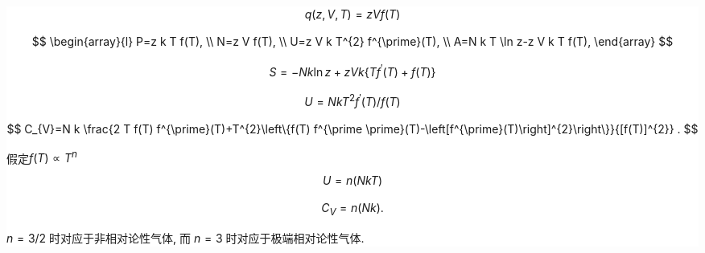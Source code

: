 $$
q(z, V, T)=z V f(T)
$$

$$
\begin{array}{l}
P=z k T f(T), \\
N=z V f(T), \\
U=z V k T^{2} f^{\prime}(T), \\
A=N k T \ln z-z V k T f(T),
\end{array}
$$

$$
S=-N k \ln z+z V k\left\{T f^{\prime}(T)+f(T)\right\}
$$

$$
U=N k T^{2} f^{\prime}(T) / f(T)
$$

$$
C_{V}=N k \frac{2 T f(T) f^{\prime}(T)+T^{2}\left\{f(T) f^{\prime \prime}(T)-\left[f^{\prime}(T)\right]^{2}\right\}}{[f(T)]^{2}} .
$$

假定$f(T) \propto T^{n}$
$$
U=n(N k T)
$$

$$
C_{V}=n(N k) .
$$

 $n=3 / 2$ 时对应于非相对论性气体, 而 $n=3$ 时对应于极端相对论性气体.



